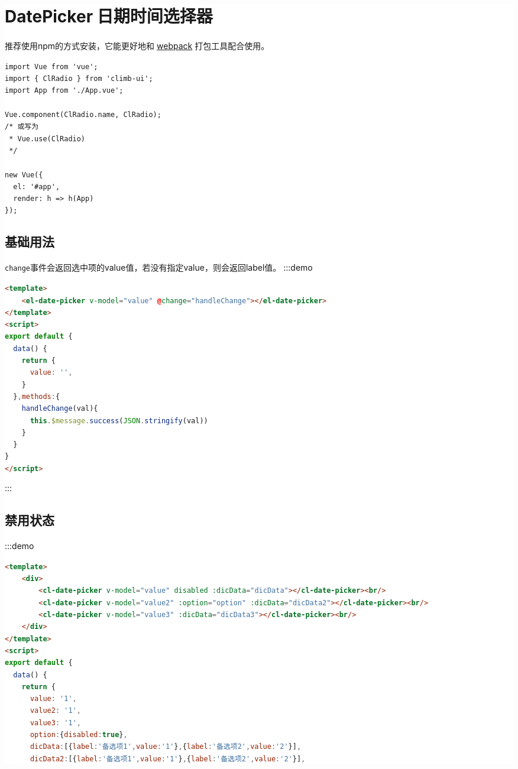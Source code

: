 # DatePicker 日期时间选择器
推荐使用npm的方式安装，它能更好地和 [webpack](https://webpack.js.org/) 打包工具配合使用。
```
import Vue from 'vue';
import { ClRadio } from 'climb-ui';
import App from './App.vue';

Vue.component(ClRadio.name, ClRadio);
/* 或写为
 * Vue.use(ClRadio)
 */

new Vue({
  el: '#app',
  render: h => h(App)
});
```

##  基础用法
`change`事件会返回选中项的value值，若没有指定value，则会返回label值。
:::demo
```html
<template>
    <el-date-picker v-model="value" @change="handleChange"></el-date-picker>
</template>
<script>
export default {
  data() {
    return {
      value: '',
    }
  },methods:{
    handleChange(val){
      this.$message.success(JSON.stringify(val))
    }
  }
}
</script>
```
:::
##  禁用状态
:::demo
```html
<template>
    <div>
        <cl-date-picker v-model="value" disabled :dicData="dicData"></cl-date-picker><br/>
        <cl-date-picker v-model="value2" :option="option" :dicData="dicData2"></cl-date-picker><br/>
        <cl-date-picker v-model="value3" :dicData="dicData3"></cl-date-picker><br/>   
    </div>
</template>
<script>
export default {
  data() {
    return {
      value: '1',
      value2: '1',
      value3: '1',
      option:{disabled:true},
      dicData:[{label:'备选项1',value:'1'},{label:'备选项2',value:'2'}],
      dicData2:[{label:'备选项1',value:'1'},{label:'备选项2',value:'2'}],
```